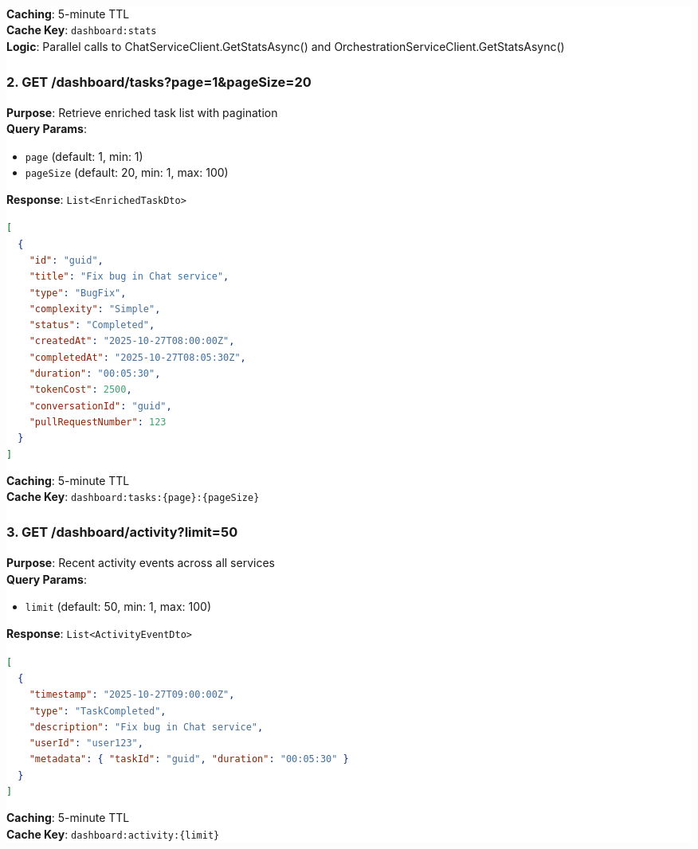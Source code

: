 **Caching**: 5-minute TTL  
**Cache Key**: `dashboard:stats`  
**Logic**: Parallel calls to ChatServiceClient.GetStatsAsync() and OrchestrationServiceClient.GetStatsAsync()

### 2. GET /dashboard/tasks?page=1&pageSize=20
**Purpose**: Retrieve enriched task list with pagination  
**Query Params**:
- `page` (default: 1, min: 1)
- `pageSize` (default: 20, min: 1, max: 100)

**Response**: `List<EnrichedTaskDto>`
```json
[
  {
    "id": "guid",
    "title": "Fix bug in Chat service",
    "type": "BugFix",
    "complexity": "Simple",
    "status": "Completed",
    "createdAt": "2025-10-27T08:00:00Z",
    "completedAt": "2025-10-27T08:05:30Z",
    "duration": "00:05:30",
    "tokenCost": 2500,
    "conversationId": "guid",
    "pullRequestNumber": 123
  }
]
```

**Caching**: 5-minute TTL  
**Cache Key**: `dashboard:tasks:{page}:{pageSize}`

### 3. GET /dashboard/activity?limit=50
**Purpose**: Recent activity events across all services  
**Query Params**:
- `limit` (default: 50, min: 1, max: 100)

**Response**: `List<ActivityEventDto>`
```json
[
  {
    "timestamp": "2025-10-27T09:00:00Z",
    "type": "TaskCompleted",
    "description": "Fix bug in Chat service",
    "userId": "user123",
    "metadata": { "taskId": "guid", "duration": "00:05:30" }
  }
]
```

**Caching**: 5-minute TTL  
**Cache Key**: `dashboard:activity:{limit}`
